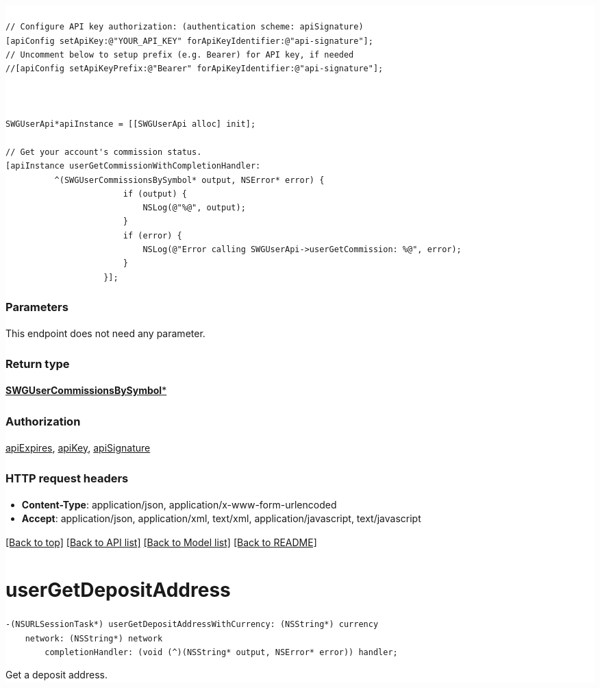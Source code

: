 ```objc

// Configure API key authorization: (authentication scheme: apiSignature)
[apiConfig setApiKey:@"YOUR_API_KEY" forApiKeyIdentifier:@"api-signature"];
// Uncomment below to setup prefix (e.g. Bearer) for API key, if needed
//[apiConfig setApiKeyPrefix:@"Bearer" forApiKeyIdentifier:@"api-signature"];



SWGUserApi*apiInstance = [[SWGUserApi alloc] init];

// Get your account's commission status.
[apiInstance userGetCommissionWithCompletionHandler: 
          ^(SWGUserCommissionsBySymbol* output, NSError* error) {
                        if (output) {
                            NSLog(@"%@", output);
                        }
                        if (error) {
                            NSLog(@"Error calling SWGUserApi->userGetCommission: %@", error);
                        }
                    }];
```

### Parameters
This endpoint does not need any parameter.

### Return type

[**SWGUserCommissionsBySymbol***](SWGUserCommissionsBySymbol.md)

### Authorization

[apiExpires](../README.md#apiExpires), [apiKey](../README.md#apiKey), [apiSignature](../README.md#apiSignature)

### HTTP request headers

 - **Content-Type**: application/json, application/x-www-form-urlencoded
 - **Accept**: application/json, application/xml, text/xml, application/javascript, text/javascript

[[Back to top]](#) [[Back to API list]](../README.md#documentation-for-api-endpoints) [[Back to Model list]](../README.md#documentation-for-models) [[Back to README]](../README.md)

# **userGetDepositAddress**
```objc
-(NSURLSessionTask*) userGetDepositAddressWithCurrency: (NSString*) currency
    network: (NSString*) network
        completionHandler: (void (^)(NSString* output, NSError* error)) handler;
```

Get a deposit address.
